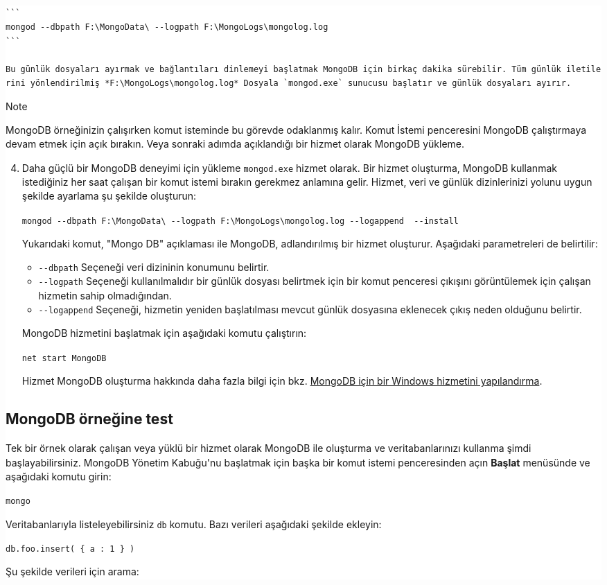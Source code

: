     ```
    mongod --dbpath F:\MongoData\ --logpath F:\MongoLogs\mongolog.log
    ```
   
    Bu günlük dosyaları ayırmak ve bağlantıları dinlemeyi başlatmak MongoDB için birkaç dakika sürebilir. Tüm günlük iletilerini yönlendirilmiş *F:\MongoLogs\mongolog.log* Dosyala `mongod.exe` sunucusu başlatır ve günlük dosyaları ayırır.
   
   > [!NOTE]
   > MongoDB örneğinizin çalışırken komut isteminde bu görevde odaklanmış kalır. Komut İstemi penceresini MongoDB çalıştırmaya devam etmek için açık bırakın. Veya sonraki adımda açıklandığı bir hizmet olarak MongoDB yükleme.

4. Daha güçlü bir MongoDB deneyimi için yükleme `mongod.exe` hizmet olarak. Bir hizmet oluşturma, MongoDB kullanmak istediğiniz her saat çalışan bir komut istemi bırakın gerekmez anlamına gelir. Hizmet, veri ve günlük dizinlerinizi yolunu uygun şekilde ayarlama şu şekilde oluşturun:
   
    ```
    mongod --dbpath F:\MongoData\ --logpath F:\MongoLogs\mongolog.log --logappend  --install
    ```
   
    Yukarıdaki komut, "Mongo DB" açıklaması ile MongoDB, adlandırılmış bir hizmet oluşturur. Aşağıdaki parametreleri de belirtilir:
   
   * `--dbpath` Seçeneği veri dizininin konumunu belirtir.
   * `--logpath` Seçeneği kullanılmalıdır bir günlük dosyası belirtmek için bir komut penceresi çıkışını görüntülemek için çalışan hizmetin sahip olmadığından.
   * `--logappend` Seçeneği, hizmetin yeniden başlatılması mevcut günlük dosyasına eklenecek çıkış neden olduğunu belirtir.
   
   MongoDB hizmetini başlatmak için aşağıdaki komutu çalıştırın:
   
    ```
    net start MongoDB
    ```
   
    Hizmet MongoDB oluşturma hakkında daha fazla bilgi için bkz. [MongoDB için bir Windows hizmetini yapılandırma](https://docs.mongodb.com/manual/tutorial/install-mongodb-on-windows/#mongodb-as-a-windows-service).

## <a name="test-the-mongodb-instance"></a>MongoDB örneğine test
Tek bir örnek olarak çalışan veya yüklü bir hizmet olarak MongoDB ile oluşturma ve veritabanlarınızı kullanma şimdi başlayabilirsiniz. MongoDB Yönetim Kabuğu'nu başlatmak için başka bir komut istemi penceresinden açın **Başlat** menüsünde ve aşağıdaki komutu girin:

```
mongo  
```

Veritabanlarıyla listeleyebilirsiniz `db` komutu. Bazı verileri aşağıdaki şekilde ekleyin:

```
db.foo.insert( { a : 1 } )
```

Şu şekilde verileri için arama:
